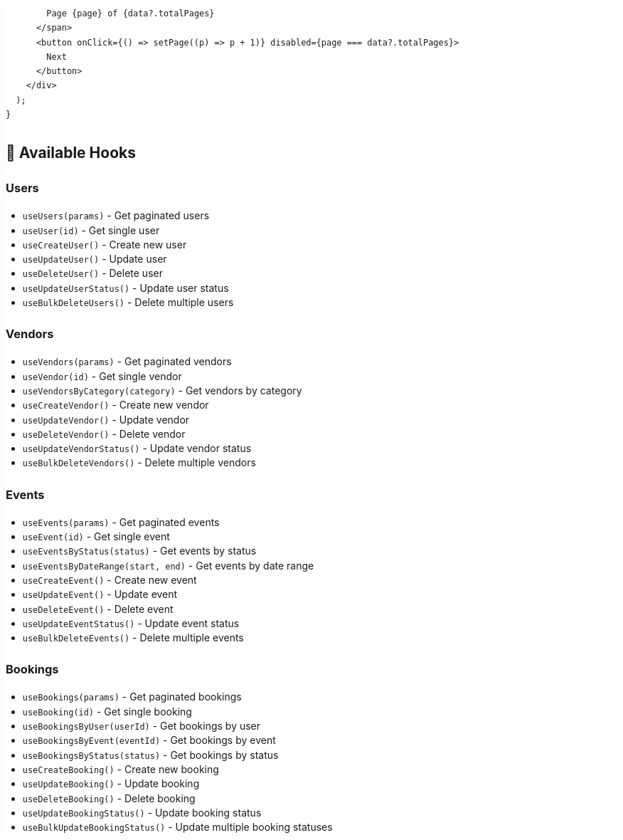```tsx
        Page {page} of {data?.totalPages}
      </span>
      <button onClick={() => setPage((p) => p + 1)} disabled={page === data?.totalPages}>
        Next
      </button>
    </div>
  );
}
```

## 🔑 Available Hooks

### Users

- `useUsers(params)` - Get paginated users
- `useUser(id)` - Get single user
- `useCreateUser()` - Create new user
- `useUpdateUser()` - Update user
- `useDeleteUser()` - Delete user
- `useUpdateUserStatus()` - Update user status
- `useBulkDeleteUsers()` - Delete multiple users

### Vendors

- `useVendors(params)` - Get paginated vendors
- `useVendor(id)` - Get single vendor
- `useVendorsByCategory(category)` - Get vendors by category
- `useCreateVendor()` - Create new vendor
- `useUpdateVendor()` - Update vendor
- `useDeleteVendor()` - Delete vendor
- `useUpdateVendorStatus()` - Update vendor status
- `useBulkDeleteVendors()` - Delete multiple vendors

### Events

- `useEvents(params)` - Get paginated events
- `useEvent(id)` - Get single event
- `useEventsByStatus(status)` - Get events by status
- `useEventsByDateRange(start, end)` - Get events by date range
- `useCreateEvent()` - Create new event
- `useUpdateEvent()` - Update event
- `useDeleteEvent()` - Delete event
- `useUpdateEventStatus()` - Update event status
- `useBulkDeleteEvents()` - Delete multiple events

### Bookings

- `useBookings(params)` - Get paginated bookings
- `useBooking(id)` - Get single booking
- `useBookingsByUser(userId)` - Get bookings by user
- `useBookingsByEvent(eventId)` - Get bookings by event
- `useBookingsByStatus(status)` - Get bookings by status
- `useCreateBooking()` - Create new booking
- `useUpdateBooking()` - Update booking
- `useDeleteBooking()` - Delete booking
- `useUpdateBookingStatus()` - Update booking status
- `useBulkUpdateBookingStatus()` - Update multiple booking statuses
